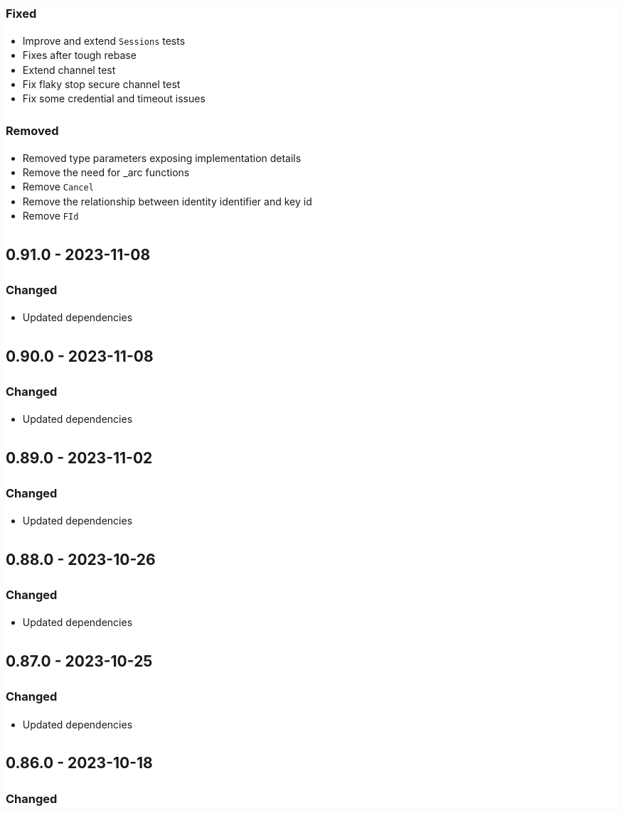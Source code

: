 ### Fixed

- Improve and extend `Sessions` tests
- Fixes after tough rebase
- Extend channel test
- Fix flaky stop secure channel test
- Fix some credential and timeout issues

### Removed

- Removed type parameters exposing implementation details
- Remove the need for _arc functions
- Remove `Cancel`
- Remove the relationship between identity identifier and key id
- Remove `FId`

## 0.91.0 - 2023-11-08

### Changed

- Updated dependencies

## 0.90.0 - 2023-11-08

### Changed

- Updated dependencies

## 0.89.0 - 2023-11-02

### Changed

- Updated dependencies

## 0.88.0 - 2023-10-26

### Changed

- Updated dependencies

## 0.87.0 - 2023-10-25

### Changed

- Updated dependencies

## 0.86.0 - 2023-10-18

### Changed
